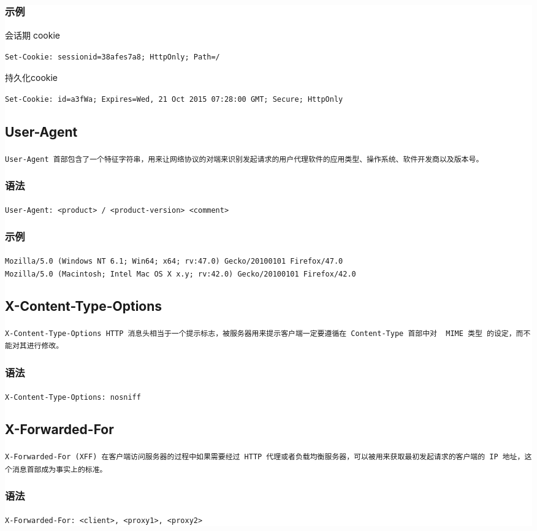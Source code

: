 ### 示例

会话期 cookie

```
Set-Cookie: sessionid=38afes7a8; HttpOnly; Path=/
```

持久化cookie

```
Set-Cookie: id=a3fWa; Expires=Wed, 21 Oct 2015 07:28:00 GMT; Secure; HttpOnly
```

## User-Agent

```
User-Agent 首部包含了一个特征字符串，用来让网络协议的对端来识别发起请求的用户代理软件的应用类型、操作系统、软件开发商以及版本号。
```

### 语法

```
User-Agent: <product> / <product-version> <comment>
```

### 示例

```
Mozilla/5.0 (Windows NT 6.1; Win64; x64; rv:47.0) Gecko/20100101 Firefox/47.0
Mozilla/5.0 (Macintosh; Intel Mac OS X x.y; rv:42.0) Gecko/20100101 Firefox/42.0
```

## X-Content-Type-Options

```
X-Content-Type-Options HTTP 消息头相当于一个提示标志，被服务器用来提示客户端一定要遵循在 Content-Type 首部中对  MIME 类型 的设定，而不能对其进行修改。
```

### 语法

```
X-Content-Type-Options: nosniff
```

## X-Forwarded-For

```
X-Forwarded-For (XFF) 在客户端访问服务器的过程中如果需要经过 HTTP 代理或者负载均衡服务器，可以被用来获取最初发起请求的客户端的 IP 地址，这个消息首部成为事实上的标准。
```

### 语法

```
X-Forwarded-For: <client>, <proxy1>, <proxy2>
```
